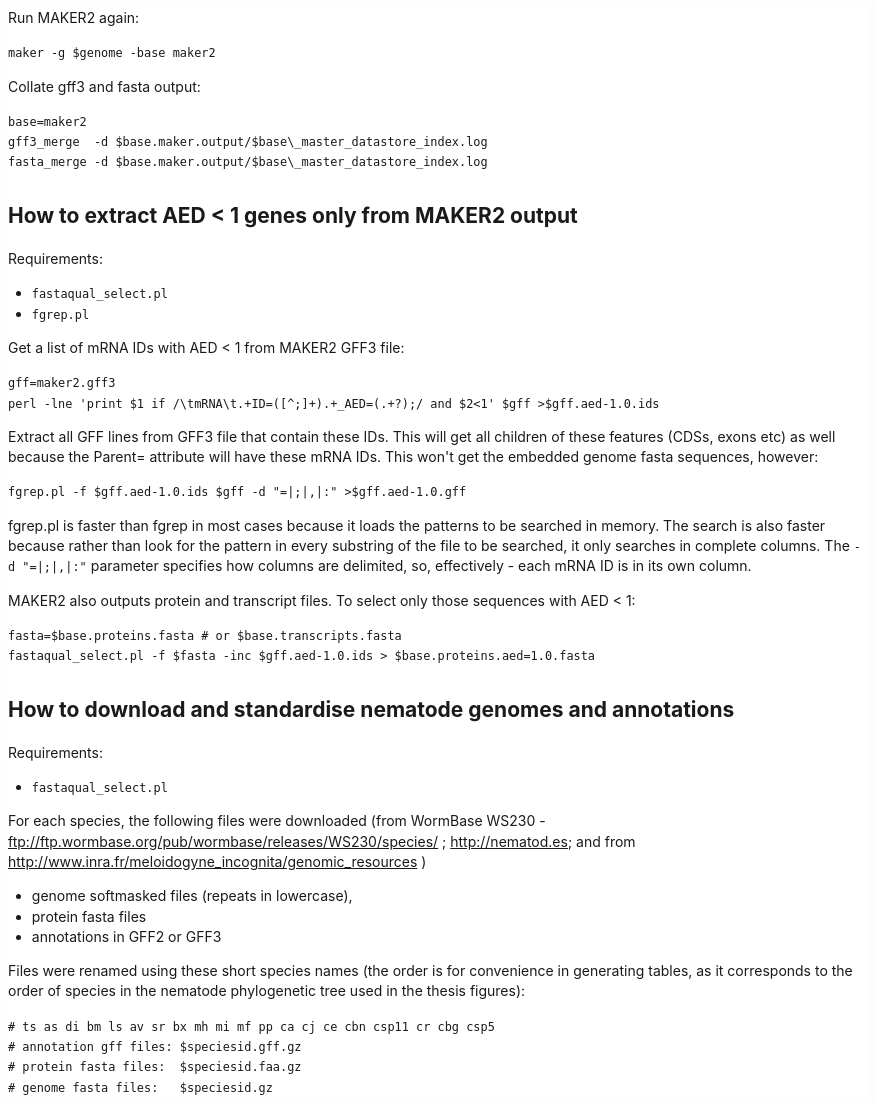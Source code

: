 
Run MAKER2 again:

    maker -g $genome -base maker2
    
Collate gff3 and fasta output:

    base=maker2
    gff3_merge  -d $base.maker.output/$base\_master_datastore_index.log
    fasta_merge -d $base.maker.output/$base\_master_datastore_index.log

How to extract AED < 1 genes only from MAKER2 output
--------------------------------------------------------

Requirements:

* `fastaqual_select.pl`
* `fgrep.pl`

Get a list of mRNA IDs with AED < 1 from MAKER2 GFF3 file:

    gff=maker2.gff3
    perl -lne 'print $1 if /\tmRNA\t.+ID=([^;]+).+_AED=(.+?);/ and $2<1' $gff >$gff.aed-1.0.ids

Extract all GFF lines from GFF3 file that contain these IDs. This will get all children of these features (CDSs, exons etc) as well because the Parent= attribute will have these mRNA IDs. This won't get the embedded genome fasta sequences, however:

    fgrep.pl -f $gff.aed-1.0.ids $gff -d "=|;|,|:" >$gff.aed-1.0.gff

fgrep.pl is faster than fgrep in most cases because it loads the patterns to be searched in memory. The search is also faster because rather than look for the pattern in every substring of the file to be searched, it only searches in complete columns. The `-d "=|;|,|:"` parameter specifies how columns are delimited, so, effectively - each mRNA ID is in its own column.

MAKER2 also outputs protein and transcript files. To select only those sequences with AED < 1:

    fasta=$base.proteins.fasta # or $base.transcripts.fasta
    fastaqual_select.pl -f $fasta -inc $gff.aed-1.0.ids > $base.proteins.aed=1.0.fasta

How to download and standardise nematode genomes and annotations
--------------------------------------------------------

Requirements:

* `fastaqual_select.pl`

For each species, the following files were downloaded (from WormBase WS230 - ftp://ftp.wormbase.org/pub/wormbase/releases/WS230/species/ ; http://nematod.es; and from http://www.inra.fr/meloidogyne_incognita/genomic_resources )

* genome softmasked files (repeats in lowercase),
* protein fasta files
* annotations in GFF2 or GFF3

Files were renamed using these short species names (the order is for convenience in generating tables, as it corresponds to the order of species in the nematode phylogenetic tree used in the thesis figures):

    # ts as di bm ls av sr bx mh mi mf pp ca cj ce cbn csp11 cr cbg csp5
    # annotation gff files: $speciesid.gff.gz 
    # protein fasta files:  $speciesid.faa.gz
    # genome fasta files:   $speciesid.gz